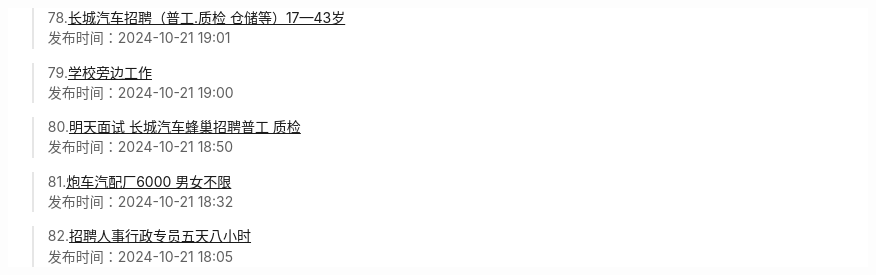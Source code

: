 >78.[长城汽车招聘（普工.质检 仓储等）17—43岁](https://www.pzzc.net/forum.php?mod=viewthread&tid=10466214)<br>
>发布时间：2024-10-21 19:01

>79.[学校旁边工作](https://www.pzzc.net/forum.php?mod=viewthread&tid=10466213)<br>
>发布时间：2024-10-21 19:00

>80.[明天面试 长城汽车蜂巢招聘普工 质检](https://www.pzzc.net/forum.php?mod=viewthread&tid=10466209)<br>
>发布时间：2024-10-21 18:50

>81.[炮车汽配厂6000 男女不限](https://www.pzzc.net/forum.php?mod=viewthread&tid=10466206)<br>
>发布时间：2024-10-21 18:32

>82.[招聘人事行政专员五天八小时](https://www.pzzc.net/forum.php?mod=viewthread&tid=10466199)<br>
>发布时间：2024-10-21 18:05

